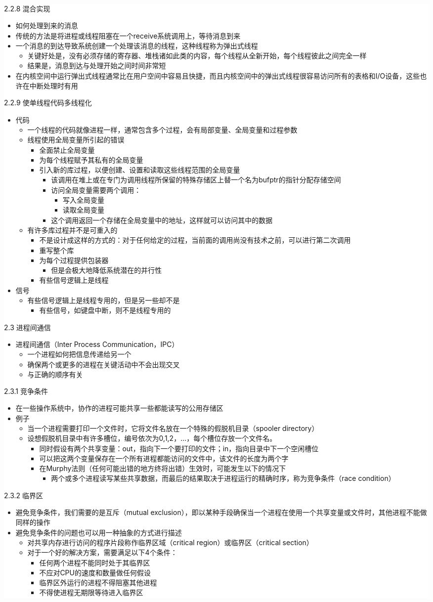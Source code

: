 2.2.8 混合实现

- 如何处理到来的消息
- 传统的方法是将进程或线程阻塞在一个receive系统调用上，等待消息到来
- 一个消息的到达导致系统创建一个处理该消息的线程，这种线程称为弹出式线程
  - 关键好处是，没有必须存储的寄存器、堆栈诸如此类的内容，每个线程从全新开始，每个线程彼此之间完全一样
  - 结果是，消息到达与处理开始之间时间非常短
- 在内核空间中运行弹出式线程通常比在用户空间中容易且快捷，而且内核空间中的弹出式线程很容易访问所有的表格和I/O设备，这些也许在中断处理时有用

2.2.9 使单线程代码多线程化

- 代码
  - 一个线程的代码就像进程一样，通常包含多个过程，会有局部变量、全局变量和过程参数
  - 线程使用全局变量所引起的错误
    - 全面禁止全局变量
    - 为每个线程赋予其私有的全局变量
    - 引入新的库过程，以便创建、设置和读取这些线程范围的全局变量
      - 该调用在堆上或在专门为调用线程所保留的特殊存储区上替一个名为bufptr的指针分配存储空间
      - 访问全局变量需要两个调用：
        - 写入全局变量
        - 读取全局变量
      - 这个调用返回一个存储在全局变量中的地址，这样就可以访问其中的数据
  - 有许多库过程并不是可重入的
    - 不是设计成这样的方式的：对于任何给定的过程，当前面的调用尚没有技术之前，可以进行第二次调用
    - 重写整个库
    - 为每个过程提供包装器
      - 但是会极大地降低系统潜在的并行性
    - 有些信号逻辑上是线程
- 信号
  - 有些信号逻辑上是线程专用的，但是另一些却不是
    - 有些信号，如键盘中断，则不是线程专用的

2.3 进程间通信

- 进程间通信（Inter Process Communication，IPC）
  - 一个进程如何把信息传递给另一个
  - 确保两个或更多的进程在关键活动中不会出现交叉
  - 与正确的顺序有关

2.3.1 竞争条件

- 在一些操作系统中，协作的进程可能共享一些都能读写的公用存储区
- 例子
  - 当一个进程需要打印一个文件时，它将文件名放在一个特殊的假脱机目录（spooler directory）
  - 设想假脱机目录中有许多槽位，编号依次为0,1,2，...，每个槽位存放一个文件名。
    - 同时假设有两个共享变量：out，指向下一个要打印的文件；in，指向目录中下一个空闲槽位
    - 可以把这两个变量保存在一个所有进程都能访问的文件中，该文件的长度为两个字
    - 在Murphy法则（任何可能出错的地方终将出错）生效时，可能发生以下的情况下
      - 两个或多个进程读写某些共享数据，而最后的结果取决于进程运行的精确时序，称为竞争条件（race condition）

2.3.2 临界区

- 避免竞争条件，我们需要的是互斥（mutual exclusion），即以某种手段确保当一个进程在使用一个共享变量或文件时，其他进程不能做同样的操作
- 避免竞争条件的问题也可以用一种抽象的方式进行描述
  - 对共享内存进行访问的程序片段称作临界区域（critical region）或临界区（critical section）
  - 对于一个好的解决方案，需要满足以下4个条件：
    - 任何两个进程不能同时处于其临界区
    - 不应对CPU的速度和数量做任何假设
    - 临界区外运行的进程不得阻塞其他进程
    - 不得使进程无期限等待进入临界区

